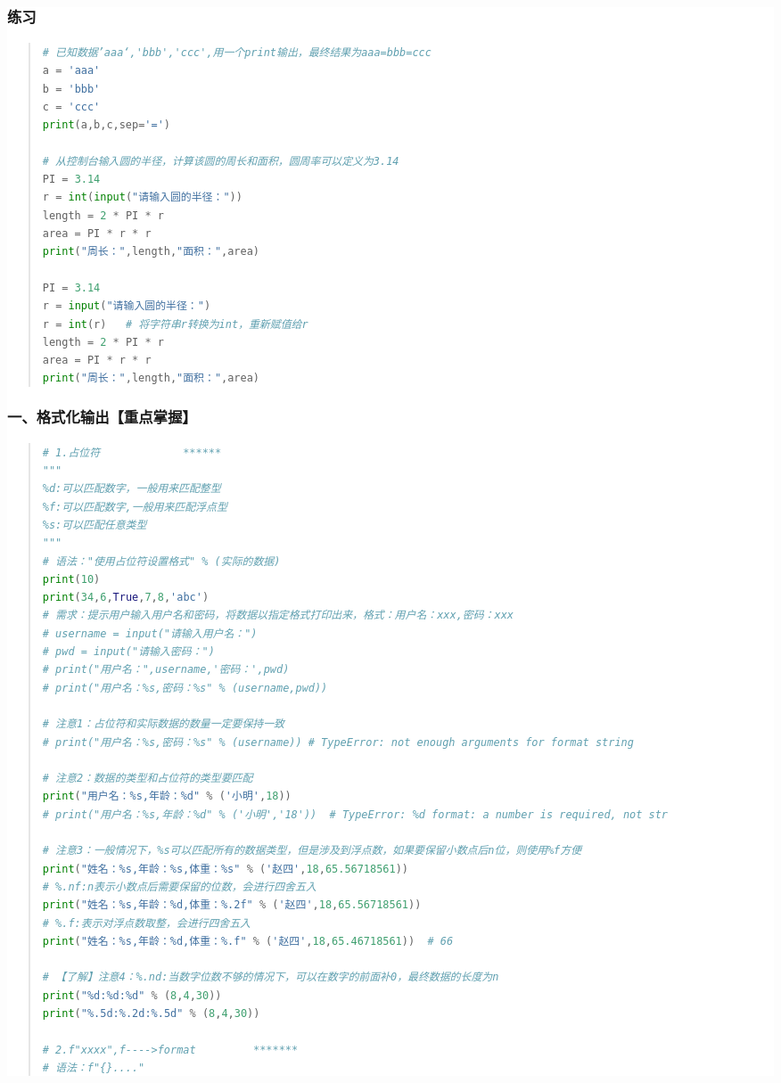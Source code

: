 ### 练习

> ```Python
> # 已知数据’aaa‘,'bbb','ccc',用一个print输出，最终结果为aaa=bbb=ccc
> a = 'aaa'
> b = 'bbb'
> c = 'ccc'
> print(a,b,c,sep='=')
>
> # 从控制台输入圆的半径，计算该圆的周长和面积，圆周率可以定义为3.14
> PI = 3.14
> r = int(input("请输入圆的半径："))
> length = 2 * PI * r
> area = PI * r * r
> print("周长：",length,"面积：",area)
>
> PI = 3.14
> r = input("请输入圆的半径：")
> r = int(r)   # 将字符串r转换为int，重新赋值给r
> length = 2 * PI * r
> area = PI * r * r
> print("周长：",length,"面积：",area)
>
> ```

### 一、格式化输出【重点掌握】

> ```Python
> # 1.占位符             ******
> """
> %d:可以匹配数字，一般用来匹配整型
> %f:可以匹配数字,一般用来匹配浮点型
> %s:可以匹配任意类型
> """
> # 语法："使用占位符设置格式" % (实际的数据)
> print(10)
> print(34,6,True,7,8,'abc')
> # 需求：提示⽤户输入⽤户名和密码，将数据以指定格式打印出来，格式：用户名：xxx,密码：xxx
> # username = input("请输入用户名：")
> # pwd = input("请输入密码：")
> # print("用户名：",username,'密码：',pwd)
> # print("用户名：%s,密码：%s" % (username,pwd))
>
> # 注意1：占位符和实际数据的数量一定要保持一致
> # print("用户名：%s,密码：%s" % (username)) # TypeError: not enough arguments for format string
>
> # 注意2：数据的类型和占位符的类型要匹配
> print("用户名：%s,年龄：%d" % ('小明',18))
> # print("用户名：%s,年龄：%d" % ('小明','18'))  # TypeError: %d format: a number is required, not str
>
> # 注意3：一般情况下，%s可以匹配所有的数据类型，但是涉及到浮点数，如果要保留小数点后n位，则使用%f方便
> print("姓名：%s,年龄：%s,体重：%s" % ('赵四',18,65.56718561))
> # %.nf:n表示小数点后需要保留的位数，会进行四舍五入
> print("姓名：%s,年龄：%d,体重：%.2f" % ('赵四',18,65.56718561))
> # %.f:表示对浮点数取整，会进行四舍五入
> print("姓名：%s,年龄：%d,体重：%.f" % ('赵四',18,65.46718561))  # 66
>
> # 【了解】注意4：%.nd:当数字位数不够的情况下，可以在数字的前面补0，最终数据的长度为n
> print("%d:%d:%d" % (8,4,30))
> print("%.5d:%.2d:%.5d" % (8,4,30))
>
> # 2.f"xxxx",f---->format         *******
> # 语法：f"{}...."